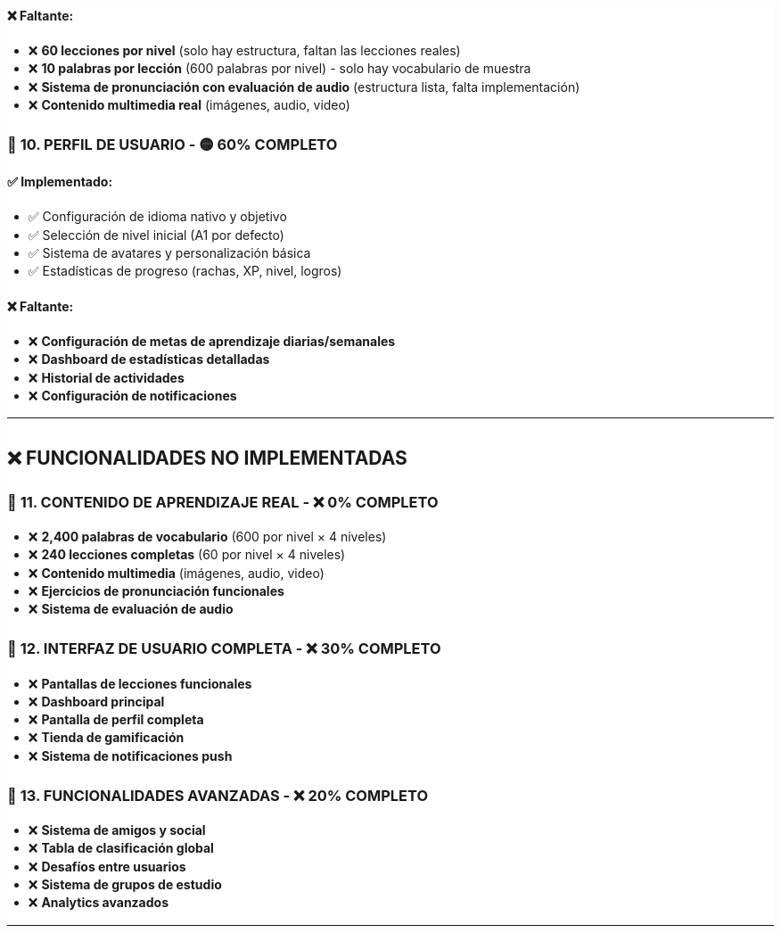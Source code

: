 #### ❌ **Faltante:**
- ❌ **60 lecciones por nivel** (solo hay estructura, faltan las lecciones reales)
- ❌ **10 palabras por lección** (600 palabras por nivel) - solo hay vocabulario de muestra
- ❌ **Sistema de pronunciación con evaluación de audio** (estructura lista, falta implementación)
- ❌ **Contenido multimedia real** (imágenes, audio, video)

### 👤 **10. PERFIL DE USUARIO** - 🟡 **60% COMPLETO**

#### ✅ **Implementado:**
- ✅ Configuración de idioma nativo y objetivo
- ✅ Selección de nivel inicial (A1 por defecto)
- ✅ Sistema de avatares y personalización básica
- ✅ Estadísticas de progreso (rachas, XP, nivel, logros)

#### ❌ **Faltante:**
- ❌ **Configuración de metas de aprendizaje diarias/semanales**
- ❌ **Dashboard de estadísticas detalladas**
- ❌ **Historial de actividades**
- ❌ **Configuración de notificaciones**

---

## ❌ **FUNCIONALIDADES NO IMPLEMENTADAS**

### 🎯 **11. CONTENIDO DE APRENDIZAJE REAL** - ❌ **0% COMPLETO**
- ❌ **2,400 palabras de vocabulario** (600 por nivel × 4 niveles)
- ❌ **240 lecciones completas** (60 por nivel × 4 niveles)
- ❌ **Contenido multimedia** (imágenes, audio, video)
- ❌ **Ejercicios de pronunciación funcionales**
- ❌ **Sistema de evaluación de audio**

### 📱 **12. INTERFAZ DE USUARIO COMPLETA** - ❌ **30% COMPLETO**
- ❌ **Pantallas de lecciones funcionales**
- ❌ **Dashboard principal**
- ❌ **Pantalla de perfil completa**
- ❌ **Tienda de gamificación**
- ❌ **Sistema de notificaciones push**

### 🔧 **13. FUNCIONALIDADES AVANZADAS** - ❌ **20% COMPLETO**
- ❌ **Sistema de amigos y social**
- ❌ **Tabla de clasificación global**
- ❌ **Desafíos entre usuarios**
- ❌ **Sistema de grupos de estudio**
- ❌ **Analytics avanzados**

---
